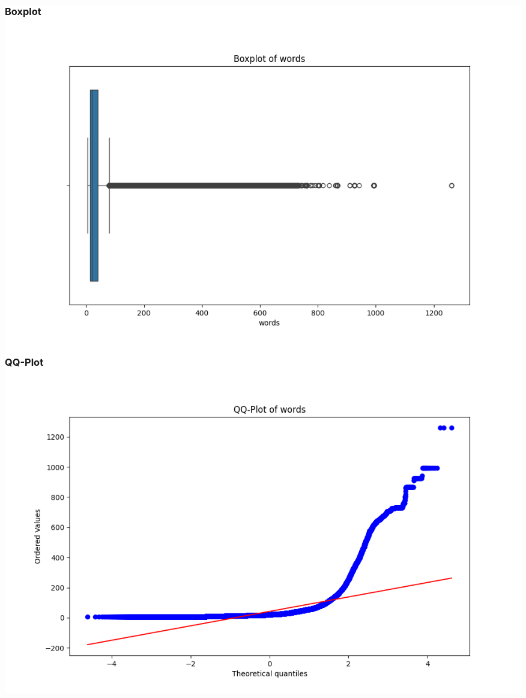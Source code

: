 ### Boxplot
![Boxplot of words](./images/box_words.png)

### QQ-Plot
![QQ-Plot of words](./images/qq_words.png)
